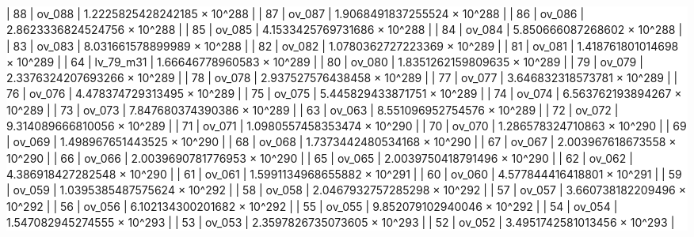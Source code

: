 | 88 | ov_088 | 1.2225825428242185 × 10^288 |
| 87 | ov_087 | 1.9068491837255524 × 10^288 |
| 86 | ov_086 | 2.8623336824524756 × 10^288 |
| 85 | ov_085 | 4.1533425769731686 × 10^288 |
| 84 | ov_084 | 5.850666087268602 × 10^288 |
| 83 | ov_083 | 8.031661578899989 × 10^288 |
| 82 | ov_082 | 1.0780362727223369 × 10^289 |
| 81 | ov_081 | 1.418761801014698 × 10^289 |
| 64 | lv_79_m31 | 1.66646778960583 × 10^289 |
| 80 | ov_080 | 1.8351262159809635 × 10^289 |
| 79 | ov_079 | 2.3376324207693266 × 10^289 |
| 78 | ov_078 | 2.937527576438458 × 10^289 |
| 77 | ov_077 | 3.646832318573781 × 10^289 |
| 76 | ov_076 | 4.478374729313495 × 10^289 |
| 75 | ov_075 | 5.445829433871751 × 10^289 |
| 74 | ov_074 | 6.563762193894267 × 10^289 |
| 73 | ov_073 | 7.847680374390386 × 10^289 |
| 63 | ov_063 | 8.551096952754576 × 10^289 |
| 72 | ov_072 | 9.314089666810056 × 10^289 |
| 71 | ov_071 | 1.0980557458353474 × 10^290 |
| 70 | ov_070 | 1.286578324710863 × 10^290 |
| 69 | ov_069 | 1.498967651443525 × 10^290 |
| 68 | ov_068 | 1.7373442480534168 × 10^290 |
| 67 | ov_067 | 2.003967618673558 × 10^290 |
| 66 | ov_066 | 2.0039690781776953 × 10^290 |
| 65 | ov_065 | 2.0039750418791496 × 10^290 |
| 62 | ov_062 | 4.386918427282548 × 10^290 |
| 61 | ov_061 | 1.5991134968655882 × 10^291 |
| 60 | ov_060 | 4.577844416418801 × 10^291 |
| 59 | ov_059 | 1.0395385487575624 × 10^292 |
| 58 | ov_058 | 2.0467932757285298 × 10^292 |
| 57 | ov_057 | 3.660738182209496 × 10^292 |
| 56 | ov_056 | 6.102134300201682 × 10^292 |
| 55 | ov_055 | 9.852079102940046 × 10^292 |
| 54 | ov_054 | 1.547082945274555 × 10^293 |
| 53 | ov_053 | 2.3597826735073605 × 10^293 |
| 52 | ov_052 | 3.4951742581013456 × 10^293 |